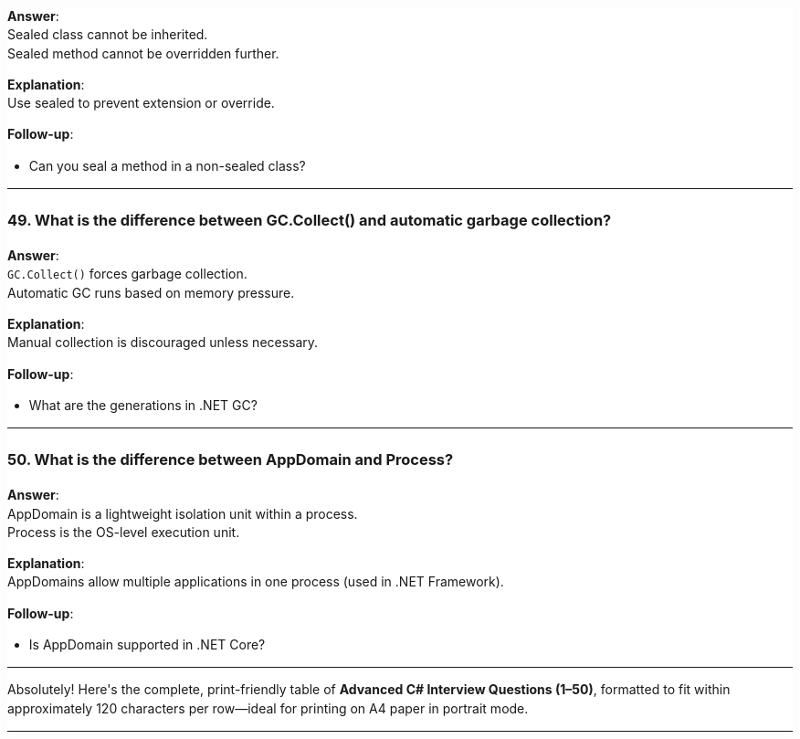 **Answer**:  
Sealed class cannot be inherited.  
Sealed method cannot be overridden further.

**Explanation**:  
Use sealed to prevent extension or override.

**Follow-up**:  
- Can you seal a method in a non-sealed class?

---

### 49. What is the difference between GC.Collect() and automatic garbage collection?

**Answer**:  
`GC.Collect()` forces garbage collection.  
Automatic GC runs based on memory pressure.

**Explanation**:  
Manual collection is discouraged unless necessary.

**Follow-up**:  
- What are the generations in .NET GC?

---

### 50. What is the difference between AppDomain and Process?

**Answer**:  
AppDomain is a lightweight isolation unit within a process.  
Process is the OS-level execution unit.

**Explanation**:  
AppDomains allow multiple applications in one process (used in .NET Framework).

**Follow-up**:  
- Is AppDomain supported in .NET Core?

---
Absolutely! Here's the complete, print-friendly table of **Advanced C# Interview Questions (1–50)**, formatted to fit within approximately 120 characters per row—ideal for printing on A4 paper in portrait mode.

---

